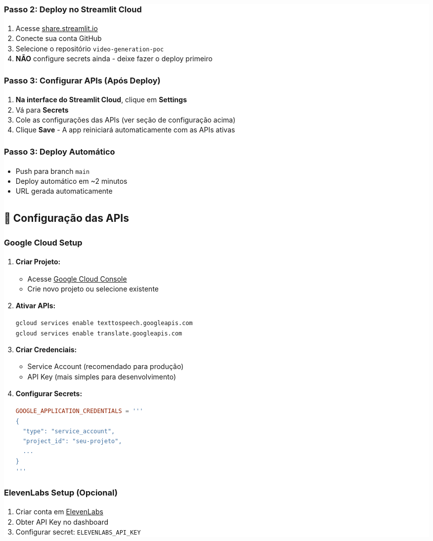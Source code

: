 ### Passo 2: Deploy no Streamlit Cloud
1. Acesse [share.streamlit.io](https://share.streamlit.io)
2. Conecte sua conta GitHub
3. Selecione o repositório `video-generation-poc`
4. **NÃO** configure secrets ainda - deixe fazer o deploy primeiro

### Passo 3: Configurar APIs (Após Deploy)
1. **Na interface do Streamlit Cloud**, clique em **Settings**
2. Vá para **Secrets**
3. Cole as configurações das APIs (ver seção de configuração acima)
4. Clique **Save** - A app reiniciará automaticamente com as APIs ativas

### Passo 3: Deploy Automático
- Push para branch `main`
- Deploy automático em ~2 minutos
- URL gerada automaticamente

## 🔑 Configuração das APIs

### Google Cloud Setup

1. **Criar Projeto:**
   - Acesse [Google Cloud Console](https://console.cloud.google.com)
   - Crie novo projeto ou selecione existente

2. **Ativar APIs:**
   ```bash
   gcloud services enable texttospeech.googleapis.com
   gcloud services enable translate.googleapis.com
   ```

3. **Criar Credenciais:**
   - Service Account (recomendado para produção)
   - API Key (mais simples para desenvolvimento)

4. **Configurar Secrets:**
   ```toml
   GOOGLE_APPLICATION_CREDENTIALS = '''
   {
     "type": "service_account",
     "project_id": "seu-projeto",
     ...
   }
   '''
   ```

### ElevenLabs Setup (Opcional)

1. Criar conta em [ElevenLabs](https://elevenlabs.io)
2. Obter API Key no dashboard
3. Configurar secret: `ELEVENLABS_API_KEY`
